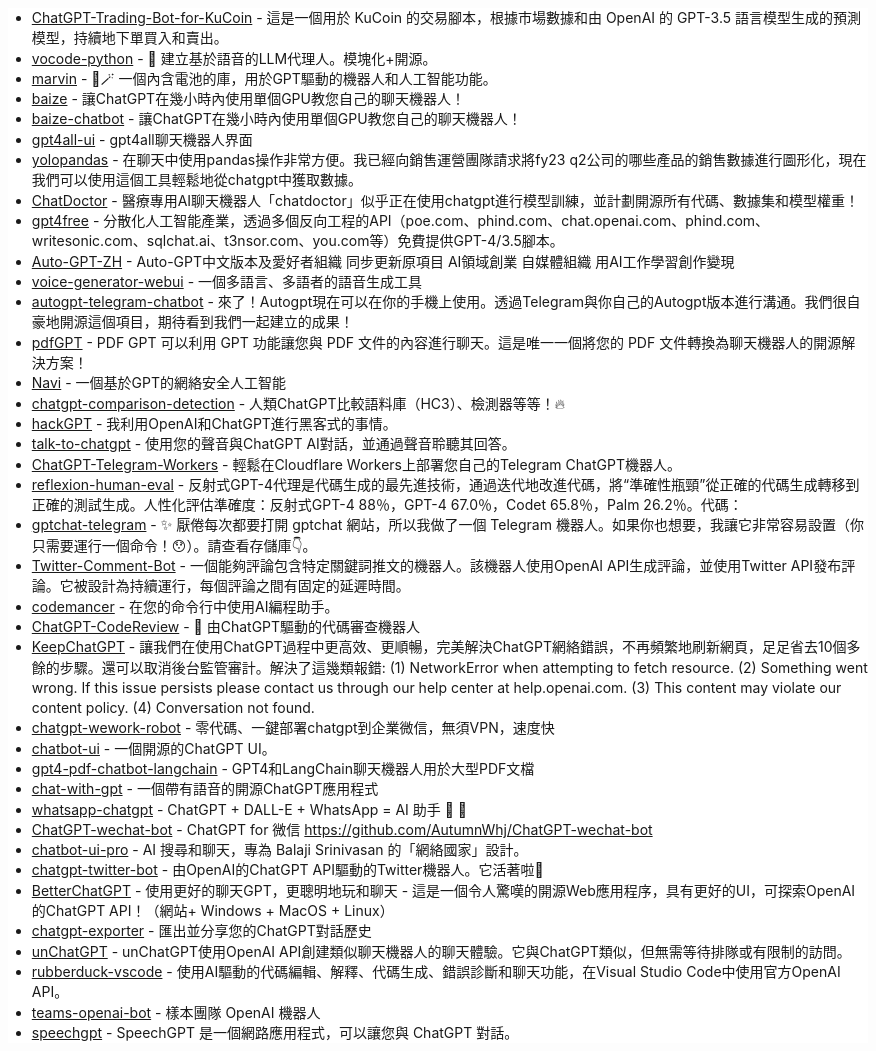 * [ChatGPT-Trading-Bot-for-KuCoin](https://github.com/krecicki/chatgpt-trading-bot-for-kucoin) - 這是一個用於 KuCoin 的交易腳本，根據市場數據和由 OpenAI 的 GPT-3.5 語言模型生成的預測模型，持續地下單買入和賣出。
 * [vocode-python](https://github.com/vocodedev/vocode-python) - 🤖 建立基於語音的LLM代理人。模塊化+開源。
 * [marvin](https://github.com/prefecthq/marvin) - 🤖🪄 一個內含電池的庫，用於GPT驅動的機器人和人工智能功能。
 * [baize](https://github.com/project-baize/baize) - 讓ChatGPT在幾小時內使用單個GPU教您自己的聊天機器人！
 * [baize-chatbot](https://github.com/project-baize/baize-chatbot) - 讓ChatGPT在幾小時內使用單個GPU教您自己的聊天機器人！
 * [gpt4all-ui](https://github.com/nomic-ai/gpt4all-ui) - gpt4all聊天機器人界面
 * [yolopandas](https://github.com/ccurme/yolopandas) - 在聊天中使用pandas操作非常方便。我已經向銷售運營團隊請求將fy23 q2公司的哪些產品的銷售數據進行圖形化，現在我們可以使用這個工具輕鬆地從chatgpt中獲取數據。
 * [ChatDoctor](https://github.com/kent0n-li/chatdoctor) - 醫療專用AI聊天機器人「chatdoctor」似乎正在使用chatgpt進行模型訓練，並計劃開源所有代碼、數據集和模型權重！
 * [gpt4free](https://github.com/xtekky/gpt4free) - 分散化人工智能產業，透過多個反向工程的API（poe.com、phind.com、chat.openai.com、phind.com、writesonic.com、sqlchat.ai、t3nsor.com、you.com等）免費提供GPT-4/3.5腳本。
 * [Auto-GPT-ZH](https://github.com/kaqijiang/auto-gpt-zh) - Auto-GPT中文版本及愛好者組織 同步更新原項目 AI領域創業 自媒體組織 用AI工作學習創作變現
 * [voice-generator-webui](https://github.com/log1stics/voice-generator-webui) - 一個多語言、多語者的語音生成工具
 * [autogpt-telegram-chatbot](https://github.com/steamship-packages/autogpt-telegram-chatbot) - 來了！Autogpt現在可以在你的手機上使用。透過Telegram與你自己的Autogpt版本進行溝通。我們很自豪地開源這個項目，期待看到我們一起建立的成果！
 * [pdfGPT](https://github.com/bhaskatripathi/pdfgpt) - PDF GPT 可以利用 GPT 功能讓您與 PDF 文件的內容進行聊天。這是唯一一個將您的 PDF 文件轉換為聊天機器人的開源解決方案！
 * [Navi](https://github.com/ssgorg/navi) - 一個基於GPT的網絡安全人工智能
 * [chatgpt-comparison-detection](https://github.com/hello-simpleai/chatgpt-comparison-detection) - 人類ChatGPT比較語料庫（HC3）、檢測器等等！🔥
 * [hackGPT](https://github.com/nodatafound/hackgpt) - 我利用OpenAI和ChatGPT進行黑客式的事情。
 * [talk-to-chatgpt](https://github.com/c-nedelcu/talk-to-chatgpt) - 使用您的聲音與ChatGPT AI對話，並通過聲音聆聽其回答。
 * [ChatGPT-Telegram-Workers](https://github.com/tbxark/chatgpt-telegram-workers) - 輕鬆在Cloudflare Workers上部署您自己的Telegram ChatGPT機器人。
 * [reflexion-human-eval](https://github.com/noahshinn024/reflexion-human-eval) - 反射式GPT-4代理是代碼生成的最先進技術，通過迭代地改進代碼，將“準確性瓶頸”從正確的代碼生成轉移到正確的測試生成。人性化評估準確度：反射式GPT-4 88％，GPT-4 67.0％，Codet 65.8％，Palm 26.2％。代碼：
 * [gptchat-telegram](https://github.com/m1guelpf/gptchat-telegram) - ✨ 厭倦每次都要打開 gptchat 網站，所以我做了一個 Telegram 機器人。如果你也想要，我讓它非常容易設置（你只需要運行一個命令！😯）。請查看存儲庫👇。
 * [Twitter-Comment-Bot](https://github.com/sojinsamuel/twitter-comment-bot) - 一個能夠評論包含特定關鍵詞推文的機器人。該機器人使用OpenAI API生成評論，並使用Twitter API發布評論。它被設計為持續運行，每個評論之間有固定的延遲時間。
 * [codemancer](https://github.com/0xmmo/codemancer) - 在您的命令行中使用AI編程助手。
 * [ChatGPT-CodeReview](https://github.com/anc95/chatgpt-codereview) - 🐥 由ChatGPT驅動的代碼審查機器人
 * [KeepChatGPT](https://github.com/xcanwin/keepchatgpt) - 讓我們在使用ChatGPT過程中更高效、更順暢，完美解決ChatGPT網絡錯誤，不再頻繁地刷新網頁，足足省去10個多餘的步驟。還可以取消後台監管審計。解決了這幾類報錯: (1) NetworkError when attempting to fetch resource. (2) Something went wrong. If this issue persists please contact us through our help center at help.openai.com. (3) This content may violate our content policy. (4) Conversation not found.
 * [chatgpt-wework-robot](https://github.com/sytpb/chatgpt-wework-robot) - 零代碼、一鍵部署chatgpt到企業微信，無須VPN，速度快
 * [chatbot-ui](https://github.com/mckaywrigley/chatbot-ui) - 一個開源的ChatGPT UI。
 * [gpt4-pdf-chatbot-langchain](https://github.com/mayooear/gpt4-pdf-chatbot-langchain) - GPT4和LangChain聊天機器人用於大型PDF文檔
 * [chat-with-gpt](https://github.com/cogentapps/chat-with-gpt) - 一個帶有語音的開源ChatGPT應用程式
 * [whatsapp-chatgpt](https://github.com/askrella/whatsapp-chatgpt) - ChatGPT + DALL-E + WhatsApp = AI 助手 🚀 🤖
 * [ChatGPT-wechat-bot](https://github.com/autumnwhj/chatgpt-wechat-bot) - ChatGPT for 微信 https://github.com/AutumnWhj/ChatGPT-wechat-bot
 * [chatbot-ui-pro](https://github.com/mckaywrigley/chatbot-ui-pro) - AI 搜尋和聊天，專為 Balaji Srinivasan 的「網絡國家」設計。
 * [chatgpt-twitter-bot](https://github.com/transitive-bullshit/chatgpt-twitter-bot) - 由OpenAI的ChatGPT API驅動的Twitter機器人。它活著啦🤖
 * [BetterChatGPT](https://github.com/ztjhz/betterchatgpt) - 使用更好的聊天GPT，更聰明地玩和聊天 - 這是一個令人驚嘆的開源Web應用程序，具有更好的UI，可探索OpenAI的ChatGPT API！（網站+ Windows + MacOS + Linux）
 * [chatgpt-exporter](https://github.com/pionxzh/chatgpt-exporter) - 匯出並分享您的ChatGPT對話歷史
 * [unChatGPT](https://github.com/riccardolinares/unchatgpt) - unChatGPT使用OpenAI API創建類似聊天機器人的聊天體驗。它與ChatGPT類似，但無需等待排隊或有限制的訪問。
 * [rubberduck-vscode](https://github.com/rubberduck-ai/rubberduck-vscode) - 使用AI驅動的代碼編輯、解釋、代碼生成、錯誤診斷和聊天功能，在Visual Studio Code中使用官方OpenAI API。
 * [teams-openai-bot](https://github.com/leeford/teams-openai-bot) - 樣本團隊 OpenAI 機器人
 * [speechgpt](https://github.com/hahahumble/speechgpt) - SpeechGPT 是一個網路應用程式，可以讓您與 ChatGPT 對話。